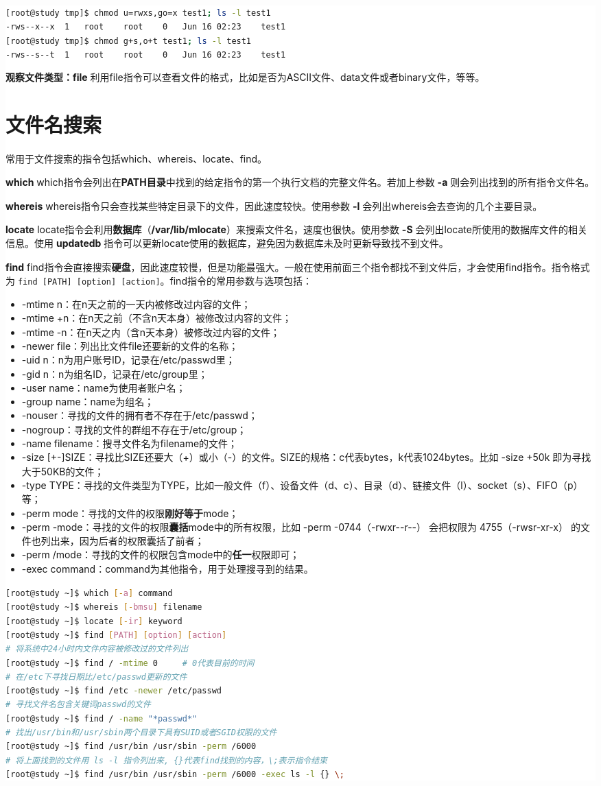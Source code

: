 ```bash
[root@study tmp]$ chmod u=rwxs,go=x test1; ls -l test1
-rws--x--x	1	root	root	0	Jun 16 02:23	test1
[root@study tmp]$ chmod g+s,o+t test1; ls -l test1
-rws--s--t	1	root	root	0	Jun 16 02:23	test1
```

**观察文件类型：file**
利用file指令可以查看文件的格式，比如是否为ASCII文件、data文件或者binary文件，等等。

# 文件名搜索
常用于文件搜索的指令包括which、whereis、locate、find。

**which**
which指令会列出在**PATH目录**中找到的给定指令的第一个执行文档的完整文件名。若加上参数 **-a** 则会列出找到的所有指令文件名。

**whereis**
whereis指令只会查找某些特定目录下的文件，因此速度较快。使用参数 **-l** 会列出whereis会去查询的几个主要目录。

**locate**
locate指令会利用**数据库**（**/var/lib/mlocate**）来搜索文件名，速度也很快。使用参数 **-S** 会列出locate所使用的数据库文件的相关信息。使用 **updatedb** 指令可以更新locate使用的数据库，避免因为数据库未及时更新导致找不到文件。

**find**
find指令会直接搜索**硬盘**，因此速度较慢，但是功能最强大。一般在使用前面三个指令都找不到文件后，才会使用find指令。指令格式为 `find [PATH] [option] [action]`。find指令的常用参数与选项包括：
* -mtime n：在n天之前的一天内被修改过内容的文件；
* -mtime +n：在n天之前（不含n天本身）被修改过内容的文件；
* -mtime -n：在n天之内（含n天本身）被修改过内容的文件；
* -newer file：列出比文件file还要新的文件的名称；
* -uid n：n为用户账号ID，记录在/etc/passwd里；
* -gid n：n为组名ID，记录在/etc/group里；
* -user name：name为使用者账户名；
* -group name：name为组名；
* -nouser：寻找的文件的拥有者不存在于/etc/passwd；
* -nogroup：寻找的文件的群组不存在于/etc/group；
* -name filename：搜寻文件名为filename的文件；
* -size [\+\-]SIZE：寻找比SIZE还要大（+）或小（-）的文件。SIZE的规格：c代表bytes，k代表1024bytes。比如 -size +50k 即为寻找大于50KB的文件；
* -type TYPE：寻找的文件类型为TYPE，比如一般文件（f）、设备文件（d、c）、目录（d）、链接文件（l）、socket（s）、FIFO（p）等；
* -perm mode：寻找的文件的权限**刚好等于**mode；
* -perm -mode：寻找的文件的权限**囊括**mode中的所有权限，比如 -perm -0744（-rwxr-\-r-\-） 会把权限为 4755（-rwsr-xr-x） 的文件也列出来，因为后者的权限囊括了前者；
* -perm /mode：寻找的文件的权限包含mode中的**任一**权限即可；
* -exec command：command为其他指令，用于处理搜寻到的结果。

```bash
[root@study ~]$ which [-a] command
[root@study ~]$ whereis [-bmsu] filename
[root@study ~]$ locate [-ir] keyword
[root@study ~]$ find [PATH] [option] [action]
# 将系统中24小时内文件内容被修改过的文件列出
[root@study ~]$ find / -mtime 0     # 0代表目前的时间
# 在/etc下寻找日期比/etc/passwd更新的文件
[root@study ~]$ find /etc -newer /etc/passwd
# 寻找文件名包含关键词passwd的文件
[root@study ~]$ find / -name "*passwd*"
# 找出/usr/bin和/usr/sbin两个目录下具有SUID或者SGID权限的文件
[root@study ~]$ find /usr/bin /usr/sbin -perm /6000
# 将上面找到的文件用 ls -l 指令列出来, {}代表find找到的内容，\;表示指令结束
[root@study ~]$ find /usr/bin /usr/sbin -perm /6000 -exec ls -l {} \;
```
